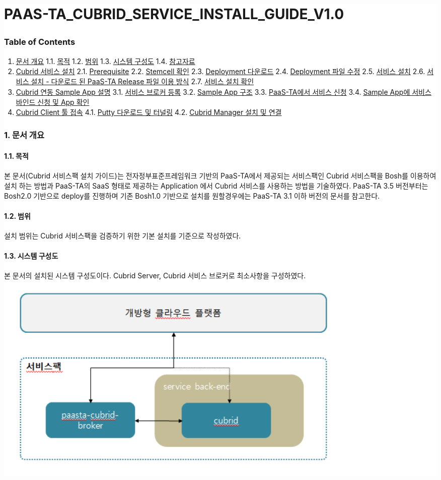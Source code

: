 # PAAS-TA\_CUBRID\_SERVICE\_INSTALL\_GUIDE\_V1.0

### Table of Contents

1. [문서 개요](paas-ta_cubrid_service_install_guide_v1.0.md#1) 1.1. [목적](paas-ta_cubrid_service_install_guide_v1.0.md#1.1) 1.2. [범위](paas-ta_cubrid_service_install_guide_v1.0.md#1.2) 1.3. [시스템 구성도](paas-ta_cubrid_service_install_guide_v1.0.md#1.3) 1.4. [참고자료](paas-ta_cubrid_service_install_guide_v1.0.md#1.4)
2. [Cubrid 서비스 설치](paas-ta_cubrid_service_install_guide_v1.0.md#2) 2.1. [Prerequisite](paas-ta_cubrid_service_install_guide_v1.0.md#2.1) 2.2. [Stemcell 확인](paas-ta_cubrid_service_install_guide_v1.0.md#2.2) 2.3. [Deployment 다운로드](paas-ta_cubrid_service_install_guide_v1.0.md#2.3) 2.4. [Deployment 파일 수정](paas-ta_cubrid_service_install_guide_v1.0.md#2.4) 2.5. [서비스 설치](paas-ta_cubrid_service_install_guide_v1.0.md#2.5) 2.6. [서비스 설치 - 다운로드 된 PaaS-TA Release 파일 이용 방식](paas-ta_cubrid_service_install_guide_v1.0.md#2.6) 2.7. [서비스 설치 확인](paas-ta_cubrid_service_install_guide_v1.0.md#2.7)
3. [Cubrid 연동 Sample App 설명](paas-ta_cubrid_service_install_guide_v1.0.md#3) 3.1. [서비스 브로커 등록](paas-ta_cubrid_service_install_guide_v1.0.md#3.1) 3.2. [Sample App 구조](paas-ta_cubrid_service_install_guide_v1.0.md#3.2) 3.3. [PaaS-TA에서 서비스 신청](paas-ta_cubrid_service_install_guide_v1.0.md#3.3) 3.4. [Sample App에 서비스 바인드 신청 및 App 확인](paas-ta_cubrid_service_install_guide_v1.0.md#3.4)
4. [Cubrid Client 툴 접속](paas-ta_cubrid_service_install_guide_v1.0.md#4) 4.1. [Putty 다운로드 및 터널링](paas-ta_cubrid_service_install_guide_v1.0.md#4.1) 4.2. [Cubrid Manager 설치 및 연결](paas-ta_cubrid_service_install_guide_v1.0.md#4.2)

### 1. 문서 개요

#### 1.1. 목적

본 문서\(Cubrid 서비스팩 설치 가이드\)는 전자정부표준프레임워크 기반의 PaaS-TA에서 제공되는 서비스팩인 Cubrid 서비스팩을 Bosh를 이용하여 설치 하는 방법과 PaaS-TA의 SaaS 형태로 제공하는 Application 에서 Cubrid 서비스를 사용하는 방법을 기술하였다. PaaS-TA 3.5 버전부터는 Bosh2.0 기반으로 deploy를 진행하며 기존 Bosh1.0 기반으로 설치를 원할경우에는 PaaS-TA 3.1 이하 버전의 문서를 참고한다.

#### 1.2. 범위

설치 범위는 Cubrid 서비스팩을 검증하기 위한 기본 설치를 기준으로 작성하였다.

#### 1.3. 시스템 구성도

본 문서의 설치된 시스템 구성도이다. Cubrid Server, Cubrid 서비스 브로커로 최소사항을 구성하였다.  
![](../../.gitbook/assets/1-3-0-0.png)
